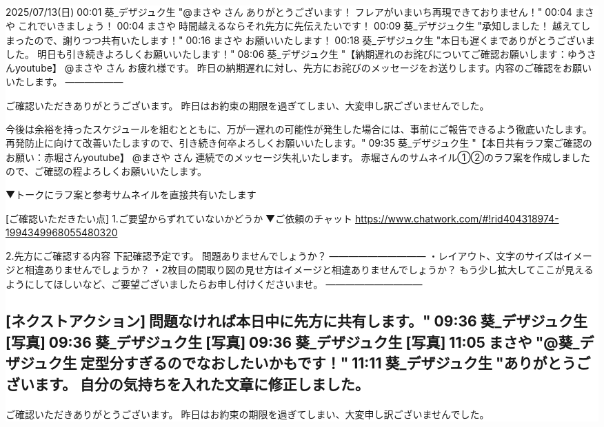 2025/07/13(日)
00:01	葵_デザジュク生	"@まさや さん
ありがとうございます！
フレアがいまいち再現できておりません！"
00:04	まさや	これでいきましょう！
00:04	まさや	時間越えるならそれ先方に先伝えたいです！
00:09	葵_デザジュク生	"承知しました！
越えてしまったので、謝りつつ共有いたします！"
00:16	まさや	お願いいたします！
00:18	葵_デザジュク生	"本日も遅くまでありがとうございました。
明日も引き続きよろしくお願いいたします！"
08:06	葵_デザジュク生	"【納期遅れのお詫びについてご確認お願いします：ゆうさんyoutube】
@まさや さん
お疲れ様です。
昨日の納期遅れに対し、先方にお詫びのメッセージをお送りします。内容のご確認をお願いいたします。
——————

ご確認いただきありがとうございます。
昨日はお約束の期限を過ぎてしまい、大変申し訳ございませんでした。

今後は余裕を持ったスケジュールを組むとともに、万が一遅れの可能性が発生した場合には、事前にご報告できるよう徹底いたします。
再発防止に向けて改善いたしますので、引き続き何卒よろしくお願いいたします。"
09:35	葵_デザジュク生	"【本日共有ラフ案ご確認のお願い：赤堀さんyoutube】
@まさや  さん
連続でのメッセージ失礼いたします。
赤堀さんのサムネイル①②のラフ案を作成しましたので、ご確認の程よろしくお願いいたします。

▼トークにラフ案と参考サムネイルを直接共有いたします

[ご確認いただきたい点]
1.ご要望からずれていないかどうか
▼ご依頼のチャット
https://www.chatwork.com/#!rid404318974-1994349968055480320

2.先方にご確認する内容
下記確認予定です。
問題ありませんでしょうか？
——————————
・レイアウト、文字のサイズはイメージと相違ありませんでしょうか？
・2枚目の間取り図の見せ方はイメージと相違ありませんでしょうか？
もう少し拡大してここが見えるようにしてほしいなど、ご要望ございましたらお申し付けくださいませ。
——————————

[ネクストアクション]
問題なければ本日中に先方に共有します。"
09:36	葵_デザジュク生	[写真]
09:36	葵_デザジュク生	[写真]
09:36	葵_デザジュク生	[写真]
11:05	まさや	"@葵_デザジュク生 
定型分すぎるのでなおしたいかもです！"
11:11	葵_デザジュク生	"ありがとうございます。
自分の気持ちを入れた文章に修正しました。
-------------
ご確認いただきありがとうございます。
昨日はお約束の期限を過ぎてしまい、大変申し訳ございませんでした。
